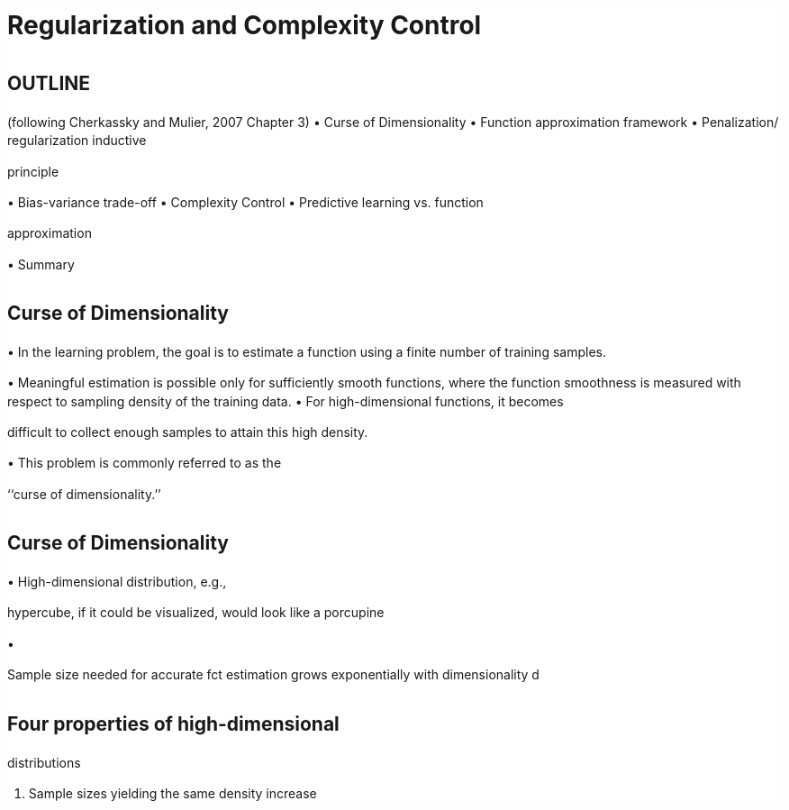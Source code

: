 # Regularization and Complexity Control

## OUTLINE
(following Cherkassky and Mulier, 2007 Chapter 3)
• Curse of Dimensionality
• Function approximation framework
• Penalization/ regularization inductive

principle

• Bias-variance trade-off
• Complexity Control
• Predictive learning vs. function

approximation

• Summary

## Curse of Dimensionality

• In the learning problem, the goal is to estimate
a function using a finite number of training
samples.

• Meaningful estimation is possible only for
sufficiently smooth functions, where the
function smoothness is measured with respect
to sampling density of the training data.
• For high-dimensional functions, it becomes

difficult to collect enough samples to attain this
high density.

• This problem is commonly referred to as the

‘‘curse of dimensionality.’’

## Curse of Dimensionality
• High-dimensional distribution, e.g.,

hypercube, if it could be visualized, would
look like a porcupine

•

Sample size needed for accurate fct estimation
grows exponentially with dimensionality d

## Four properties of high-dimensional
distributions

1. Sample sizes yielding the same density increase
